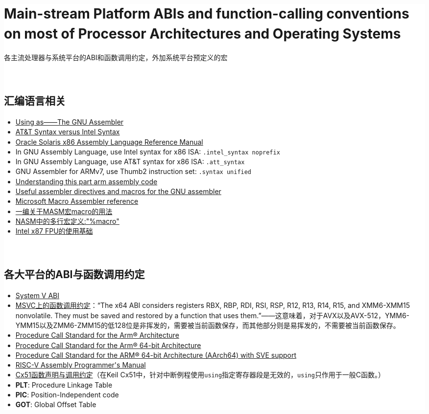 # Main-stream Platform ABIs and function-calling conventions on most of Processor Architectures and Operating Systems
各主流处理器与系统平台的ABI和函数调用约定，外加系统平台预定义的宏

<br />

## 汇编语言相关

- [Using as——The GNU Assembler](http://ftp.gnu.org/old-gnu/Manuals/gas-2.9.1/html_chapter/as_toc.html)
- [AT&T Syntax versus Intel Syntax](http://ftp.gnu.org/old-gnu/Manuals/gas-2.9.1/html_chapter/as_16.html#SEC198)
- [Oracle Solaris x86 Assembly Language Reference Manual](https://docs.oracle.com/cd/E36784_01/html/E36859/enmzx.html#scrolltoc)
- In GNU Assembly Language, use Intel syntax for x86 ISA: `.intel_syntax noprefix`
- In GNU Assembly Language, use AT&T syntax for x86 ISA: `.att_syntax`
- GNU Assembler for ARMv7, use Thumb2 instruction set: `.syntax unified` 
- [Understanding this part arm assembly code](https://stackoverflow.com/questions/22396214/understanding-this-part-arm-assembly-code)
- [Useful assembler directives and macros for the GNU assembler](https://community.arm.com/arm-community-blogs/b/architectures-and-processors-blog/posts/useful-assembler-directives-and-macros-for-the-gnu-assembler)
- [Microsoft Macro Assembler reference](https://docs.microsoft.com/en-us/cpp/assembler/masm/microsoft-macro-assembler-reference)
- [一编关于MASM宏macro的用法](https://blog.csdn.net/G_Spider/article/details/6368373)
- [NASM中的多行宏定义:"%macro"](https://blog.csdn.net/yuduoluogongwu/article/details/7409576)
- [Intel x87 FPU的使用基础](https://blog.csdn.net/zenny_chen/article/details/121045282)

<br />

## 各大平台的ABI与函数调用约定

- [System V ABI](https://wiki.osdev.org/System_V_ABI)
- [MSVC上的函数调用约定](https://docs.microsoft.com/en-us/search/index?search=calling%20convention)：“The x64 ABI considers registers RBX, RBP, RDI, RSI, RSP, R12, R13, R14, R15, and XMM6-XMM15 nonvolatile. They must be saved and restored by a function that uses them.”——这意味着，对于AVX以及AVX-512，YMM6-YMM15以及ZMM6-ZMM15的低128位是非挥发的，需要被当前函数保存，而其他部分则是易挥发的，不需要被当前函数保存。
- [Procedure Call Standard for the Arm® Architecture](https://developer.arm.com/docs/ihi0042/i/procedure-call-standard-for-the-arm-architecture-abi-2019q4-documentation)
- [Procedure Call Standard for the Arm® 64-bit Architecture](https://developer.arm.com/docs/ihi0055/d/procedure-call-standard-for-the-arm-64-bit-architecture)
- [Procedure Call Standard for the ARM® 64-bit Architecture (AArch64) with SVE support](https://developer.arm.com/docs/100986/latest/procedure-call-standard-for-the-arm-64-bit-architecture-aarch64-with-sve-support)
- [RISC-V Assembly Programmer's Manual](https://github.com/riscv-non-isa/riscv-asm-manual/blob/master/riscv-asm.md)
- [Cx51函数声明与调用约定](http://www.keil.com/support/man/docs/c51/c51_le_funcdecls.htm)（在Keil Cx51中，针对中断例程使用`using`指定寄存器段是无效的，`using`只作用于一般C函数。）
- **PLT**: Procedure Linkage Table
- **PIC**: Position-Independent code
- **GOT**: Global Offset Table
